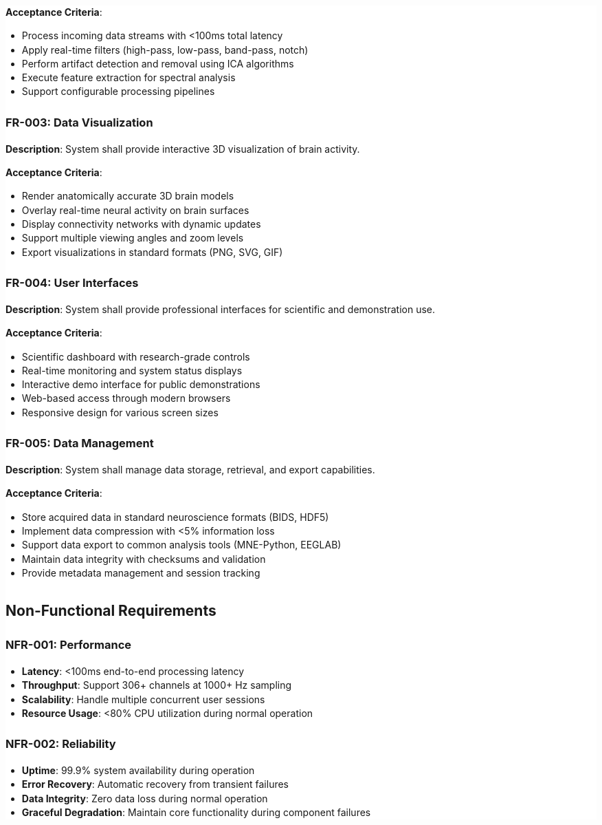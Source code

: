 **Acceptance Criteria**:
- Process incoming data streams with <100ms total latency
- Apply real-time filters (high-pass, low-pass, band-pass, notch)
- Perform artifact detection and removal using ICA algorithms
- Execute feature extraction for spectral analysis
- Support configurable processing pipelines

### FR-003: Data Visualization
**Description**: System shall provide interactive 3D visualization of brain activity.

**Acceptance Criteria**:
- Render anatomically accurate 3D brain models
- Overlay real-time neural activity on brain surfaces
- Display connectivity networks with dynamic updates
- Support multiple viewing angles and zoom levels
- Export visualizations in standard formats (PNG, SVG, GIF)

### FR-004: User Interfaces
**Description**: System shall provide professional interfaces for scientific and demonstration use.

**Acceptance Criteria**:
- Scientific dashboard with research-grade controls
- Real-time monitoring and system status displays
- Interactive demo interface for public demonstrations
- Web-based access through modern browsers
- Responsive design for various screen sizes

### FR-005: Data Management
**Description**: System shall manage data storage, retrieval, and export capabilities.

**Acceptance Criteria**:
- Store acquired data in standard neuroscience formats (BIDS, HDF5)
- Implement data compression with <5% information loss
- Support data export to common analysis tools (MNE-Python, EEGLAB)
- Maintain data integrity with checksums and validation
- Provide metadata management and session tracking

## Non-Functional Requirements

### NFR-001: Performance
- **Latency**: <100ms end-to-end processing latency
- **Throughput**: Support 306+ channels at 1000+ Hz sampling
- **Scalability**: Handle multiple concurrent user sessions
- **Resource Usage**: <80% CPU utilization during normal operation

### NFR-002: Reliability
- **Uptime**: 99.9% system availability during operation
- **Error Recovery**: Automatic recovery from transient failures
- **Data Integrity**: Zero data loss during normal operation
- **Graceful Degradation**: Maintain core functionality during component failures
